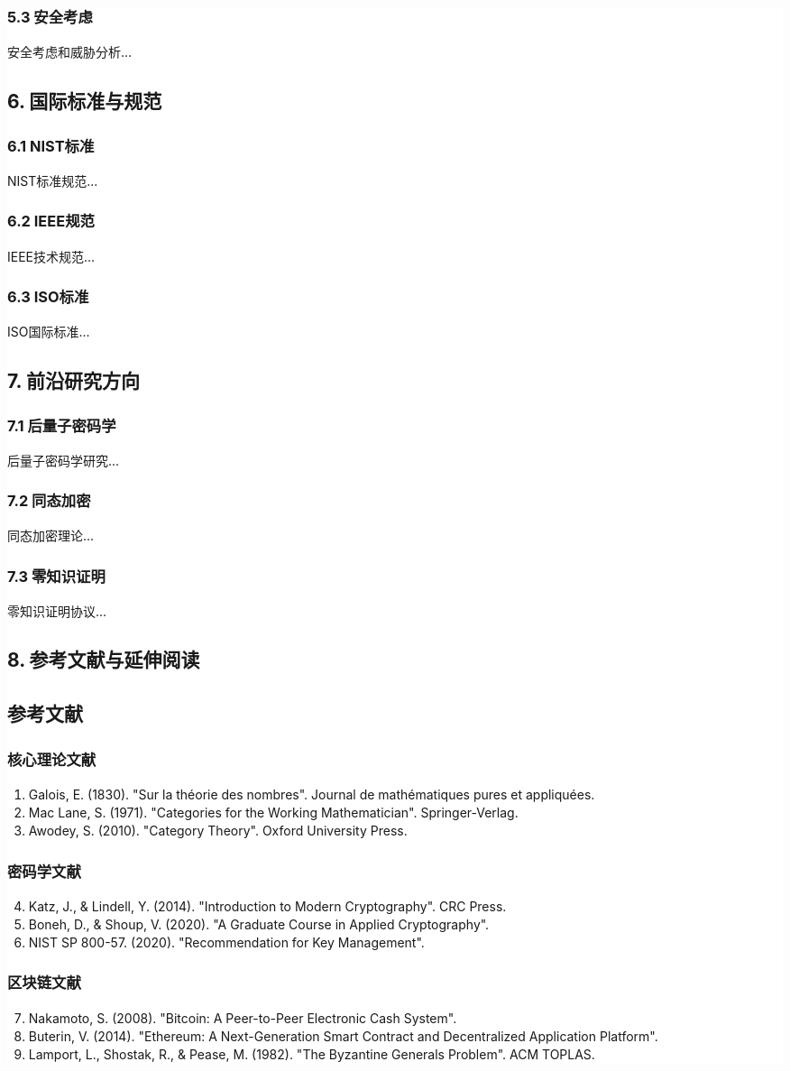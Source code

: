 ### 5.3 安全考虑
安全考虑和威胁分析...

## 6. 国际标准与规范

### 6.1 NIST标准
NIST标准规范...

### 6.2 IEEE规范
IEEE技术规范...

### 6.3 ISO标准
ISO国际标准...

## 7. 前沿研究方向

### 7.1 后量子密码学
后量子密码学研究...

### 7.2 同态加密
同态加密理论...

### 7.3 零知识证明
零知识证明协议...

## 8. 参考文献与延伸阅读


## 参考文献

### 核心理论文献
1. Galois, E. (1830). "Sur la théorie des nombres". Journal de mathématiques pures et appliquées.
2. Mac Lane, S. (1971). "Categories for the Working Mathematician". Springer-Verlag.
3. Awodey, S. (2010). "Category Theory". Oxford University Press.

### 密码学文献
4. Katz, J., & Lindell, Y. (2014). "Introduction to Modern Cryptography". CRC Press.
5. Boneh, D., & Shoup, V. (2020). "A Graduate Course in Applied Cryptography".
6. NIST SP 800-57. (2020). "Recommendation for Key Management".

### 区块链文献
7. Nakamoto, S. (2008). "Bitcoin: A Peer-to-Peer Electronic Cash System".
8. Buterin, V. (2014). "Ethereum: A Next-Generation Smart Contract and Decentralized Application Platform".
9. Lamport, L., Shostak, R., & Pease, M. (1982). "The Byzantine Generals Problem". ACM TOPLAS.
